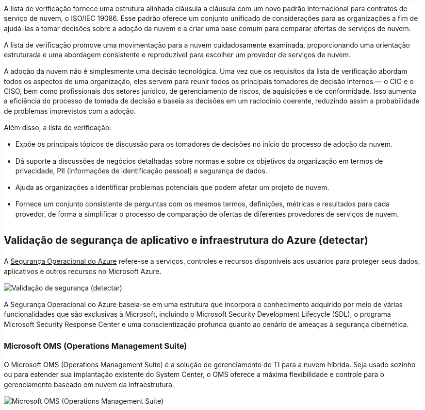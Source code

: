 A lista de verificação fornece uma estrutura alinhada cláusula a cláusula com um novo padrão internacional para contratos de serviço de nuvem, o ISO/IEC 19086. Esse padrão oferece um conjunto unificado de considerações para as organizações a fim de ajudá-las a tomar decisões sobre a adoção da nuvem e a criar uma base comum para comparar ofertas de serviços de nuvem.

A lista de verificação promove uma movimentação para a nuvem cuidadosamente examinada, proporcionando uma orientação estruturada e uma abordagem consistente e reproduzível para escolher um provedor de serviços de nuvem.

A adoção da nuvem não é simplesmente uma decisão tecnológica. Uma vez que os requisitos da lista de verificação abordam todos os aspectos de uma organização, eles servem para reunir todos os principais tomadores de decisão internos — o CIO e o CISO, bem como profissionais dos setores jurídico, de gerenciamento de riscos, de aquisições e de conformidade. Isso aumenta a eficiência do processo de tomada de decisão e baseia as decisões em um raciocínio coerente, reduzindo assim a probabilidade de problemas imprevistos com a adoção.

Além disso, a lista de verificação:

- Expõe os principais tópicos de discussão para os tomadores de decisões no início do processo de adoção da nuvem.

- Dá suporte a discussões de negócios detalhadas sobre normas e sobre os objetivos da organização em termos de privacidade, PII (informações de identificação pessoal) e segurança de dados.

- Ajuda as organizações a identificar problemas potenciais que podem afetar um projeto de nuvem.

- Fornece um conjunto consistente de perguntas com os mesmos termos, definições, métricas e resultados para cada provedor, de forma a simplificar o processo de comparação de ofertas de diferentes provedores de serviços de nuvem.

## <a name="azure-infrastructure-and-application-security-validation-detect"></a>Validação de segurança de aplicativo e infraestrutura do Azure (detectar)

A [Segurança Operacional do Azure](https://docs.microsoft.com/azure/security/azure-operational-security) refere-se a serviços, controles e recursos disponíveis aos usuários para proteger seus dados, aplicativos e outros recursos no Microsoft Azure.

![Validação de segurança (detectar)](media/azure-security-technical-capabilities/azure-security-technical-capabilities-fig7.png)

A Segurança Operacional do Azure baseia-se em uma estrutura que incorpora o conhecimento adquirido por meio de várias funcionalidades que são exclusivas à Microsoft, incluindo o Microsoft Security Development Lifecycle (SDL), o programa Microsoft Security Response Center e uma conscientização profunda quanto ao cenário de ameaças à segurança cibernética.

### <a name="microsoft-operations-management-suiteoms"></a>Microsoft OMS (Operations Management Suite)

O [Microsoft OMS (Operations Management Suite)](https://docs.microsoft.com/azure/operations-management-suite/operations-management-suite-overview) é a solução de gerenciamento de TI para a nuvem híbrida. Seja usado sozinho ou para estender sua implantação existente do System Center, o OMS oferece a máxima flexibilidade e controle para o gerenciamento baseado em nuvem da infraestrutura.

![Microsoft OMS (Operations Management Suite)](media/azure-security-technical-capabilities/azure-security-technical-capabilities-fig8.png)
